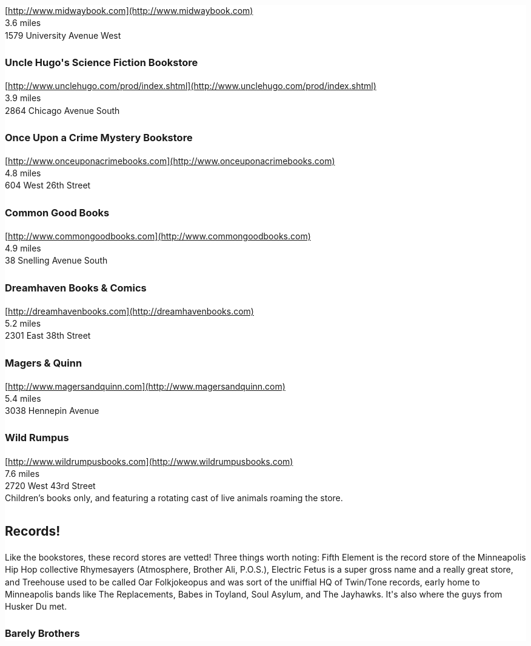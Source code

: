 [http://www.midwaybook.com](http://www.midwaybook.com)  
3.6 miles  
1579 University Avenue West

### Uncle Hugo's Science Fiction Bookstore

[http://www.unclehugo.com/prod/index.shtml](http://www.unclehugo.com/prod/index.shtml)  
3.9 miles  
2864 Chicago Avenue South

### Once Upon a Crime Mystery Bookstore

[http://www.onceuponacrimebooks.com](http://www.onceuponacrimebooks.com)  
4.8 miles  
604 West 26th Street

### Common Good Books

[http://www.commongoodbooks.com](http://www.commongoodbooks.com)  
4.9 miles  
38 Snelling Avenue South

### Dreamhaven Books & Comics

[http://dreamhavenbooks.com](http://dreamhavenbooks.com)  
5.2 miles  
2301 East 38th Street

### Magers & Quinn

[http://www.magersandquinn.com](http://www.magersandquinn.com)  
5.4 miles  
3038 Hennepin Avenue

### Wild Rumpus

[http://www.wildrumpusbooks.com](http://www.wildrumpusbooks.com)  
7.6 miles  
2720 West 43rd Street  
Children’s books only, and featuring a rotating cast of live animals roaming the store.

<span id="records"></span>

## Records!

Like the bookstores, these record stores are vetted! Three things worth noting: Fifth Element is the record store of the Minneapolis Hip Hop collective Rhymesayers (Atmosphere, Brother Ali, P.O.S.), Electric Fetus is a super gross name and a really great store, and Treehouse used to be called Oar Folkjokeopus and was sort of the uniffial HQ of Twin/Tone records, early home to Minneapolis bands like The Replacements, Babes in Toyland, Soul Asylum, and The Jayhawks. It's also where the guys from Husker Du met.

### Barely Brothers
